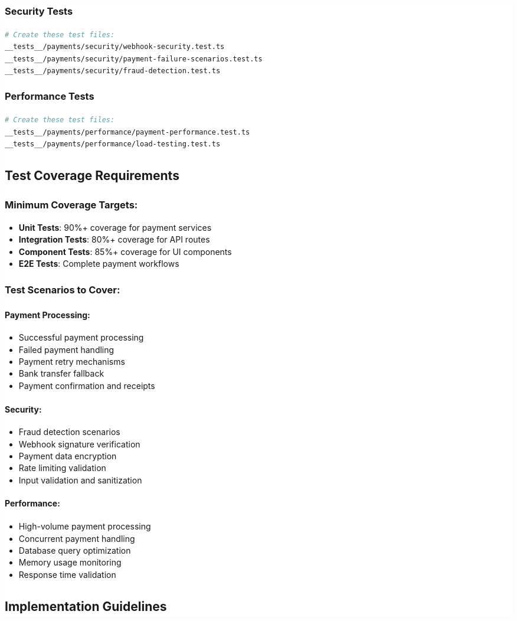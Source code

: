 ### Security Tests

```bash
# Create these test files:
__tests__/payments/security/webhook-security.test.ts
__tests__/payments/security/payment-failure-scenarios.test.ts
__tests__/payments/security/fraud-detection.test.ts
```

### Performance Tests

```bash
# Create these test files:
__tests__/payments/performance/payment-performance.test.ts
__tests__/payments/performance/load-testing.test.ts
```

## Test Coverage Requirements

### Minimum Coverage Targets:

- **Unit Tests**: 90%+ coverage for payment services
- **Integration Tests**: 80%+ coverage for API routes
- **Component Tests**: 85%+ coverage for UI components
- **E2E Tests**: Complete payment workflows

### Test Scenarios to Cover:

#### Payment Processing:

- Successful payment processing
- Failed payment handling
- Payment retry mechanisms
- Bank transfer fallback
- Payment confirmation and receipts

#### Security:

- Fraud detection scenarios
- Webhook signature verification
- Payment data encryption
- Rate limiting validation
- Input validation and sanitization

#### Performance:

- High-volume payment processing
- Concurrent payment handling
- Database query optimization
- Memory usage monitoring
- Response time validation

## Implementation Guidelines
